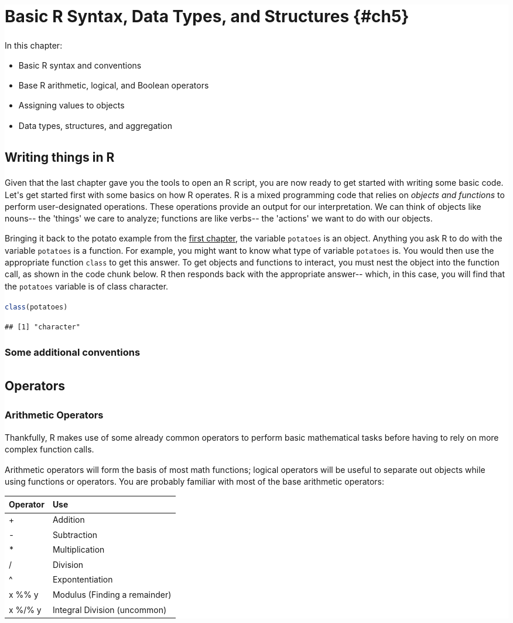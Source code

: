 # Basic R Syntax, Data Types, and Structures {#ch5}

In this chapter: 

- Basic R syntax and conventions 

- Base R arithmetic, logical, and Boolean operators 

- Assigning values to objects 

- Data types, structures, and aggregation 


## Writing things in R 

Given that the last chapter gave you the tools to open an R script, you are now ready to get started with writing some basic code. Let's get started first with some basics on how R operates. R is a mixed programming code that relies on *objects and functions* to perform user-designated operations. These operations provide an output for our interpretation. We can think of objects like nouns-- the 'things' we care to analyze; functions are like verbs-- the 'actions' we want to do with our objects. 

Bringing it back to the potato example from the [first chapter](#intro), the variable `potatoes` is an object. Anything you ask R to do with the variable `potatoes` is a function. For example, you might want to know what type of variable `potatoes` is. You would then use the appropriate function `class` to get this answer. To get objects and functions to interact, you must nest the object into the function call, as shown in the code chunk below. R then responds back with the appropriate answer-- which, in this case, you will find that the `potatoes` variable is of class character. 




```r
class(potatoes)
```

```
## [1] "character"
```
### Some additional conventions


## Operators 

### Arithmetic Operators 

Thankfully, R makes use of some already common operators to perform basic mathematical tasks before having to rely on more complex function calls. 

Arithmetic operators will form the basis of most math functions; logical operators will be useful to separate out objects while using functions or operators. You are probably familiar with most of the base arithmetic operators: 


|Operator |Use                           |
|:--------|:-----------------------------|
|+        |Addition                      |
|-        |Subtraction                   |
|*        |Multiplication                |
|/        |Division                      |
|^        |Expontentiation               |
|x %% y   |Modulus (Finding a remainder) |
|x %/% y  |Integral Division (uncommon)  |